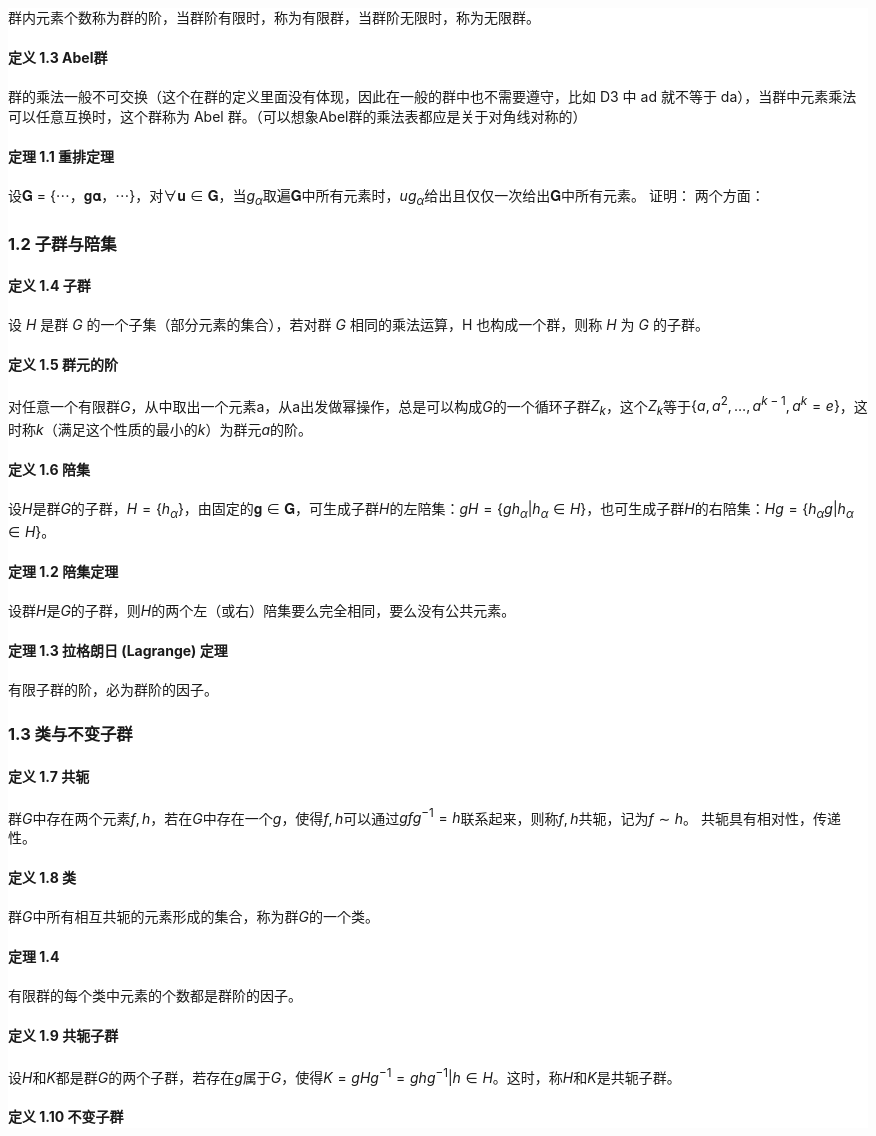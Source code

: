 群内元素个数称为群的阶，当群阶有限时，称为有限群，当群阶无限时，称为无限群。

#### 定义 1.3 Abel群

群的乘法一般不可交换（这个在群的定义里面没有体现，因此在一般的群中也不需要遵守，比如 D3 中 ad 就不等于 da），当群中元素乘法可以任意互换时，这个群称为 Abel 群。（可以想象Abel群的乘法表都应是关于对角线对称的）

#### 定理 1.1 重排定理

设𝐆 = {⋯，𝐠𝛂，⋯}，对∀𝐮 ∈ 𝐆，当$g_{\alpha}$取遍𝐆中所有元素时，$ug_{\alpha}$给出且仅仅一次给出𝐆中所有元素。
证明：
两个方面：

### 1.2 子群与陪集

#### 定义 1.4 子群

设 $H$ 是群 $G$ 的一个子集（部分元素的集合），若对群 $G$ 相同的乘法运算，H 也构成一个群，则称 $H$ 为 $G$ 的子群。

#### 定义 1.5 群元的阶

对任意一个有限群$G$，从中取出一个元素a，从a出发做幂操作，总是可以构成$G$的一个循环子群$Z_k$，这个$Z_k$等于$\{a, a^2, \ldots, a^{k-1}, a^k=e\}$，这时称$k$（满足这个性质的最小的$k$）为群元$a$的阶。

#### 定义 1.6 陪集

设$H$是群$G$的子群，$H = \{h_\alpha\}$，由固定的𝐠 ∈ 𝐆，可生成子群$H$的左陪集：$gH = \{gh_\alpha | h_\alpha \in H\}$，也可生成子群$H$的右陪集：$Hg = \{h_\alpha g| h_\alpha \in H\}$。

#### 定理 1.2 陪集定理

设群$H$是$G$的子群，则$H$的两个左（或右）陪集要么完全相同，要么没有公共元素。

#### 定理 1.3 拉格朗日 (Lagrange) 定理

有限子群的阶，必为群阶的因子。

### 1.3 类与不变子群

#### 定义 1.7 共轭

群$G$中存在两个元素$f, h$，若在$G$中存在一个$g$，使得$f, h$可以通过$gfg^{-1}=h$联系起来，则称$f,h$共轭，记为$f\sim h$。
共轭具有相对性，传递性。

#### 定义 1.8 类

群$G$中所有相互共轭的元素形成的集合，称为群$G$的一个类。

#### 定理 1.4 

有限群的每个类中元素的个数都是群阶的因子。

#### 定义 1.9 共轭子群

设$H$和$K$都是群$G$的两个子群，若存在$g$属于$G$，使得$K = gHg^{-1} = {ghg^{-1} | h \in H}$。这时，称$H$和$K$是共轭子群。

#### 定义 1.10 不变子群
